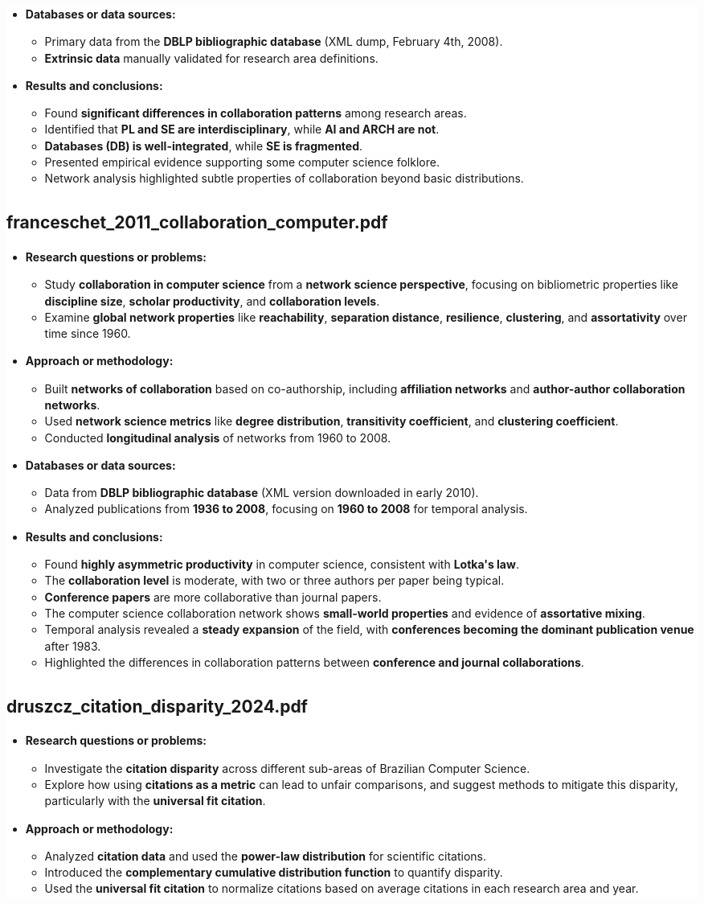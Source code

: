 - **Databases or data sources:**
  - Primary data from the **DBLP bibliographic database** (XML dump, February 4th, 2008).
  - **Extrinsic data** manually validated for research area definitions.

- **Results and conclusions:**
  - Found **significant differences in collaboration patterns** among research areas.
  - Identified that **PL and SE are interdisciplinary**, while **AI and ARCH are not**.
  - **Databases (DB) is well-integrated**, while **SE is fragmented**.
  - Presented empirical evidence supporting some computer science folklore.
  - Network analysis highlighted subtle properties of collaboration beyond basic distributions.


## franceschet_2011_collaboration_computer.pdf

- **Research questions or problems:**
  - Study **collaboration in computer science** from a **network science perspective**, focusing on bibliometric properties like **discipline size**, **scholar productivity**, and **collaboration levels**.
  - Examine **global network properties** like **reachability**, **separation distance**, **resilience**, **clustering**, and **assortativity** over time since 1960.

- **Approach or methodology:**
  - Built **networks of collaboration** based on co-authorship, including **affiliation networks** and **author-author collaboration networks**.
  - Used **network science metrics** like **degree distribution**, **transitivity coefficient**, and **clustering coefficient**.
  - Conducted **longitudinal analysis** of networks from 1960 to 2008.

- **Databases or data sources:**
  - Data from **DBLP bibliographic database** (XML version downloaded in early 2010).
  - Analyzed publications from **1936 to 2008**, focusing on **1960 to 2008** for temporal analysis.

- **Results and conclusions:**
  - Found **highly asymmetric productivity** in computer science, consistent with **Lotka's law**.
  - The **collaboration level** is moderate, with two or three authors per paper being typical.
  - **Conference papers** are more collaborative than journal papers.
  - The computer science collaboration network shows **small-world properties** and evidence of **assortative mixing**.
  - Temporal analysis revealed a **steady expansion** of the field, with **conferences becoming the dominant publication venue** after 1983.
  - Highlighted the differences in collaboration patterns between **conference and journal collaborations**.

## druszcz_citation_disparity_2024.pdf

- **Research questions or problems:**
  - Investigate the **citation disparity** across different sub-areas of Brazilian Computer Science.
  - Explore how using **citations as a metric** can lead to unfair comparisons, and suggest methods to mitigate this disparity, particularly with the **universal fit citation**.

- **Approach or methodology:**
  - Analyzed **citation data** and used the **power-law distribution** for scientific citations.
  - Introduced the **complementary cumulative distribution function** to quantify disparity.
  - Used the **universal fit citation** to normalize citations based on average citations in each research area and year.
